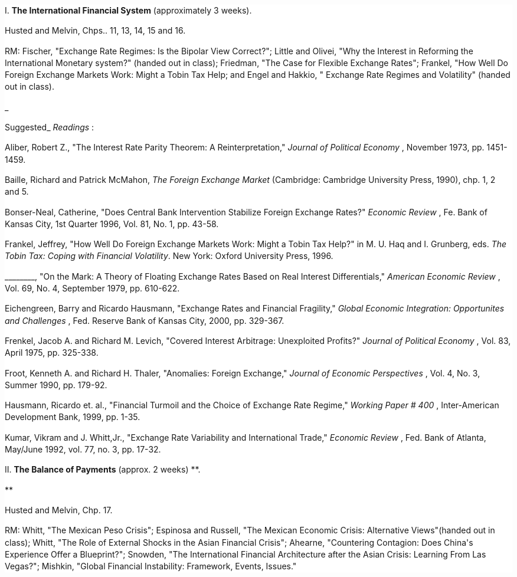 I.  **The International Financial System** (approximately 3 weeks).

Husted and Melvin, Chps.. 11, 13,  14, 15 and 16.

RM: Fischer, "Exchange Rate Regimes: Is the Bipolar View Correct?"; Little and
Olivei, "Why the Interest in Reforming the International Monetary system?"
(handed out in class); Friedman, "The Case for Flexible Exchange Rates";
Frankel, "How Well Do Foreign Exchange Markets Work: Might a Tobin Tax Help;
and Engel and Hakkio, " Exchange Rate Regimes and Volatility" (handed out in
class).

_

Suggested_ _Readings_ :

Aliber, Robert Z., "The Interest Rate Parity Theorem: A Reinterpretation,"
_Journal of Political Economy_ , November 1973, pp. 1451-1459.

Baille, Richard and Patrick McMahon, _The Foreign Exchange Market_ (Cambridge:
Cambridge University Press, 1990), chp. 1, 2 and 5.

Bonser-Neal, Catherine, "Does Central Bank Intervention Stabilize Foreign
Exchange Rates?" _Economic Review_ , Fe. Bank of Kansas City, 1st Quarter
1996, Vol. 81, No. 1, pp. 43-58.

Frankel, Jeffrey, "How Well Do Foreign Exchange Markets Work: Might a Tobin
Tax Help?" in M. U. Haq and I. Grunberg, eds. _The Tobin Tax: Coping with
Financial Volatility_. New York: Oxford University Press, 1996.

________, "On the Mark: A Theory of Floating Exchange Rates Based on Real
Interest Differentials," _American Economic Review_ , Vol. 69, No. 4,
September 1979, pp. 610-622.

Eichengreen, Barry and Ricardo Hausmann, "Exchange Rates and Financial
Fragility," _Global Economic Integration: Opportunites and Challenges_ , Fed.
Reserve Bank of Kansas City, 2000, pp. 329-367.

Frenkel, Jacob A. and Richard M. Levich, "Covered Interest Arbitrage:
Unexploited Profits?" _Journal of Political Economy_ , Vol. 83, April 1975,
pp. 325-338.

Froot, Kenneth A. and Richard H. Thaler, "Anomalies: Foreign Exchange,"
_Journal of Economic Perspectives_ , Vol. 4, No. 3, Summer 1990, pp. 179-92.

Hausmann, Ricardo et. al., "Financial Turmoil and the Choice of Exchange Rate
Regime," _Working Paper # 400_ , Inter-American Development Bank, 1999, pp.
1-35.

Kumar, Vikram and J. Whitt,Jr., "Exchange Rate Variability and International
Trade," _Economic Review_ , Fed. Bank of Atlanta, May/June 1992, vol. 77, no.
3, pp. 17-32.

II.  **The Balance of Payments** (approx. 2 weeks) **.

**

Husted and Melvin, Chp. 17.

RM: Whitt, "The Mexican Peso Crisis"; Espinosa and Russell, "The Mexican
Economic Crisis: Alternative Views"(handed out in class); Whitt, "The Role of
External Shocks in the Asian Financial Crisis";  Ahearne, "Countering
Contagion: Does China's Experience Offer a Blueprint?"; Snowden, "The
International Financial Architecture after the Asian Crisis: Learning From Las
Vegas?"; Mishkin, "Global Financial Instability: Framework, Events, Issues."
